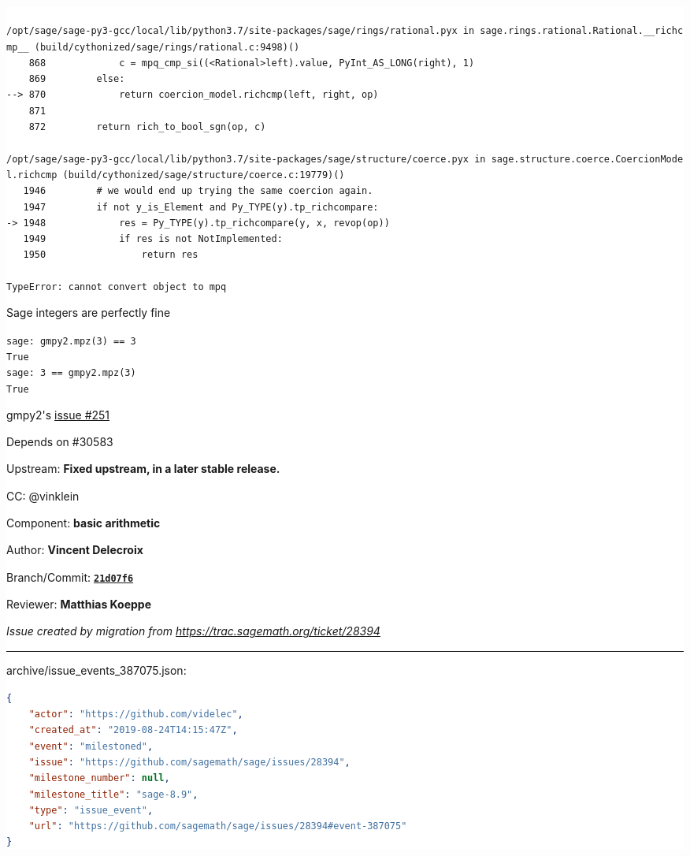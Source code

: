 ```

/opt/sage/sage-py3-gcc/local/lib/python3.7/site-packages/sage/rings/rational.pyx in sage.rings.rational.Rational.__richcmp__ (build/cythonized/sage/rings/rational.c:9498)()
    868             c = mpq_cmp_si((<Rational>left).value, PyInt_AS_LONG(right), 1)
    869         else:
--> 870             return coercion_model.richcmp(left, right, op)
    871 
    872         return rich_to_bool_sgn(op, c)

/opt/sage/sage-py3-gcc/local/lib/python3.7/site-packages/sage/structure/coerce.pyx in sage.structure.coerce.CoercionModel.richcmp (build/cythonized/sage/structure/coerce.c:19779)()
   1946         # we would end up trying the same coercion again.
   1947         if not y_is_Element and Py_TYPE(y).tp_richcompare:
-> 1948             res = Py_TYPE(y).tp_richcompare(y, x, revop(op))
   1949             if res is not NotImplemented:
   1950                 return res

TypeError: cannot convert object to mpq
```
Sage integers are perfectly fine

```
sage: gmpy2.mpz(3) == 3
True
sage: 3 == gmpy2.mpz(3)
True
```

gmpy2's [issue #251](https://github.com/aleaxit/gmpy/issues/251)

Depends on #30583

Upstream: **Fixed upstream, in a later stable release.**

CC:  @vinklein

Component: **basic arithmetic**

Author: **Vincent Delecroix**

Branch/Commit: **[`21d07f6`](https://github.com/sagemath/sagetrac-mirror/commit/21d07f652037874491cfa08dc569d10a30285084)**

Reviewer: **Matthias Koeppe**

_Issue created by migration from https://trac.sagemath.org/ticket/28394_





---

archive/issue_events_387075.json:
```json
{
    "actor": "https://github.com/videlec",
    "created_at": "2019-08-24T14:15:47Z",
    "event": "milestoned",
    "issue": "https://github.com/sagemath/sage/issues/28394",
    "milestone_number": null,
    "milestone_title": "sage-8.9",
    "type": "issue_event",
    "url": "https://github.com/sagemath/sage/issues/28394#event-387075"
}
```

